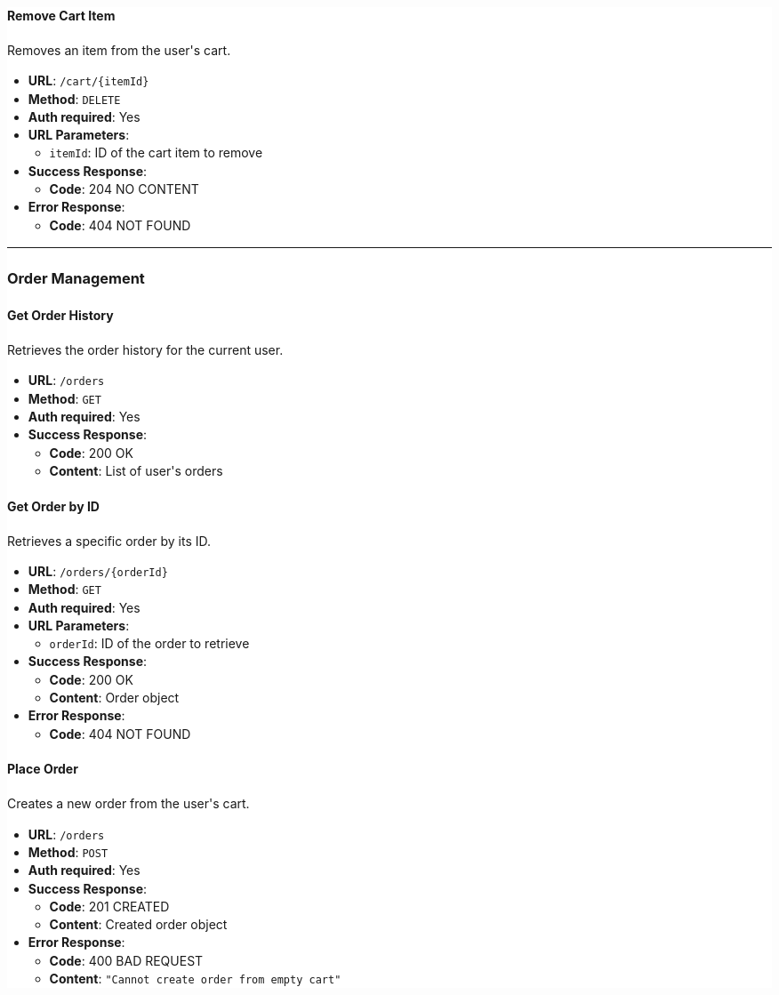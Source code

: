 #### Remove Cart Item

Removes an item from the user's cart.

- **URL**: `/cart/{itemId}`
- **Method**: `DELETE`
- **Auth required**: Yes
- **URL Parameters**:
  - `itemId`: ID of the cart item to remove
- **Success Response**:
  - **Code**: 204 NO CONTENT
- **Error Response**:
  - **Code**: 404 NOT FOUND

---

### Order Management

#### Get Order History

Retrieves the order history for the current user.

- **URL**: `/orders`
- **Method**: `GET`
- **Auth required**: Yes
- **Success Response**:
  - **Code**: 200 OK
  - **Content**: List of user's orders

#### Get Order by ID

Retrieves a specific order by its ID.

- **URL**: `/orders/{orderId}`
- **Method**: `GET`
- **Auth required**: Yes
- **URL Parameters**:
  - `orderId`: ID of the order to retrieve
- **Success Response**:
  - **Code**: 200 OK
  - **Content**: Order object
- **Error Response**:
  - **Code**: 404 NOT FOUND

#### Place Order

Creates a new order from the user's cart.

- **URL**: `/orders`
- **Method**: `POST`
- **Auth required**: Yes
- **Success Response**:
  - **Code**: 201 CREATED
  - **Content**: Created order object
- **Error Response**:
  - **Code**: 400 BAD REQUEST
  - **Content**: `"Cannot create order from empty cart"`
